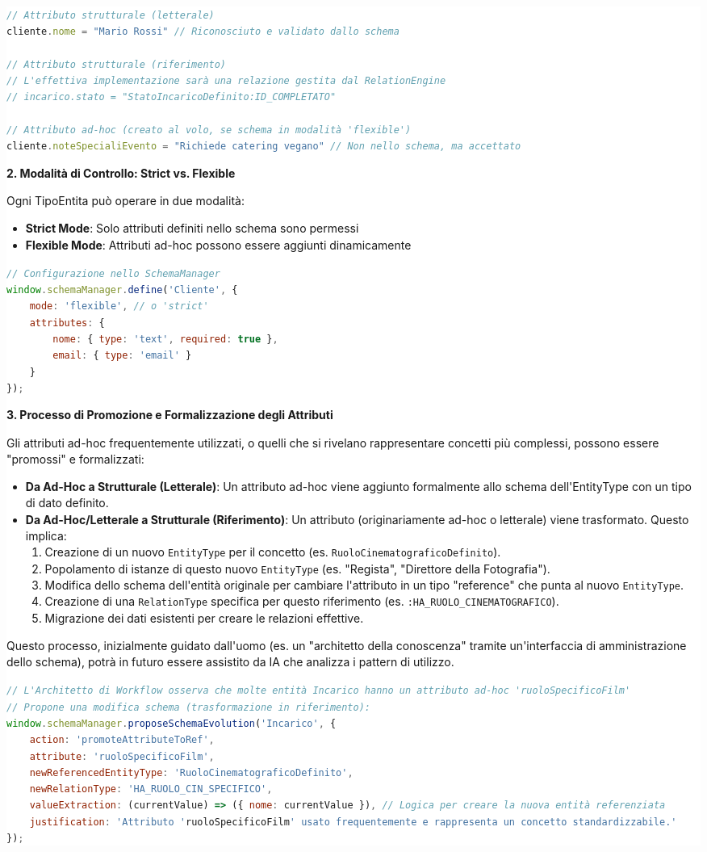 ```javascript
// Attributo strutturale (letterale)
cliente.nome = "Mario Rossi" // Riconosciuto e validato dallo schema

// Attributo strutturale (riferimento)
// L'effettiva implementazione sarà una relazione gestita dal RelationEngine
// incarico.stato = "StatoIncaricoDefinito:ID_COMPLETATO"

// Attributo ad-hoc (creato al volo, se schema in modalità 'flexible')
cliente.noteSpecialiEvento = "Richiede catering vegano" // Non nello schema, ma accettato
```

**2. Modalità di Controllo: Strict vs. Flexible**

Ogni TipoEntita può operare in due modalità:

- **Strict Mode**: Solo attributi definiti nello schema sono permessi
- **Flexible Mode**: Attributi ad-hoc possono essere aggiunti dinamicamente

```javascript
// Configurazione nello SchemaManager
window.schemaManager.define('Cliente', {
    mode: 'flexible', // o 'strict'
    attributes: {
        nome: { type: 'text', required: true },
        email: { type: 'email' }
    }
});
```

**3. Processo di Promozione e Formalizzazione degli Attributi**

Gli attributi ad-hoc frequentemente utilizzati, o quelli che si rivelano rappresentare concetti più complessi, possono essere "promossi" e formalizzati:

- **Da Ad-Hoc a Strutturale (Letterale)**: Un attributo ad-hoc viene aggiunto formalmente allo schema dell'EntityType con un tipo di dato definito.
- **Da Ad-Hoc/Letterale a Strutturale (Riferimento)**: Un attributo (originariamente ad-hoc o letterale) viene trasformato. Questo implica:
    1. Creazione di un nuovo `EntityType` per il concetto (es. `RuoloCinematograficoDefinito`).
    2. Popolamento di istanze di questo nuovo `EntityType` (es. "Regista", "Direttore della Fotografia").
    3. Modifica dello schema dell'entità originale per cambiare l'attributo in un tipo "reference" che punta al nuovo `EntityType`.
    4. Creazione di una `RelationType` specifica per questo riferimento (es. `:HA_RUOLO_CINEMATOGRAFICO`).
    5. Migrazione dei dati esistenti per creare le relazioni effettive.

Questo processo, inizialmente guidato dall'uomo (es. un "architetto della conoscenza" tramite un'interfaccia di amministrazione dello schema), potrà in futuro essere assistito da IA che analizza i pattern di utilizzo.

```javascript
// L'Architetto di Workflow osserva che molte entità Incarico hanno un attributo ad-hoc 'ruoloSpecificoFilm'
// Propone una modifica schema (trasformazione in riferimento):
window.schemaManager.proposeSchemaEvolution('Incarico', {
    action: 'promoteAttributeToRef',
    attribute: 'ruoloSpecificoFilm',
    newReferencedEntityType: 'RuoloCinematograficoDefinito',
    newRelationType: 'HA_RUOLO_CIN_SPECIFICO',
    valueExtraction: (currentValue) => ({ nome: currentValue }), // Logica per creare la nuova entità referenziata
    justification: 'Attributo 'ruoloSpecificoFilm' usato frequentemente e rappresenta un concetto standardizzabile.'
});
```
